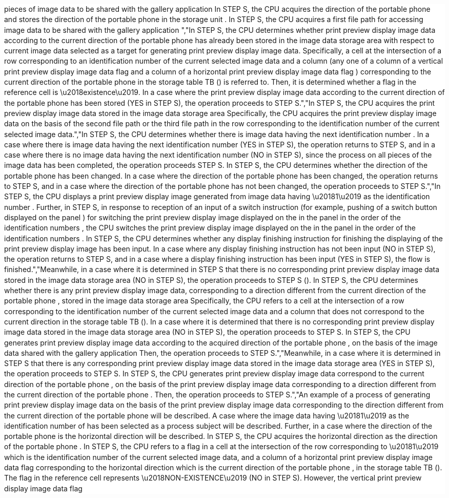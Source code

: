 pieces of image data to be shared with the gallery application In STEP S, the CPU  acquires the direction of the portable phone  and stores the direction of the portable phone  in the storage unit . In STEP S, the CPU  acquires a first file path  for accessing image data to be shared with the gallery application ","In STEP S, the CPU  determines whether print preview display image data according to the current direction of the portable phone  has already been stored in the image data storage area with respect to current image data selected as a target for generating print preview display image data. Specifically, a cell at the intersection of a row corresponding to an identification number  of the current selected image data and a column (any one of a column of a vertical print preview display image data flag  and a column of a horizontal print preview display image data flag ) corresponding to the current direction of the portable phone  in the storage table TB () is referred to. Then, it is determined whether a flag in the reference cell is \u2018existence\u2019. In a case where the print preview display image data according to the current direction of the portable phone  has been stored (YES in STEP S), the operation proceeds to STEP S.","In STEP S, the CPU  acquires the print preview display image data stored in the image data storage area Specifically, the CPU  acquires the print preview display image data on the basis of the second file path  or the third file path  in the row corresponding to the identification number  of the current selected image data.","In STEP S, the CPU  determines whether there is image data having the next identification number . In a case where there is image data having the next identification number  (YES in STEP S), the operation returns to STEP S, and in a case where there is no image data having the next identification number  (NO in STEP S), since the process on all pieces of the image data has been completed, the operation proceeds STEP S. In STEP S, the CPU  determines whether the direction of the portable phone  has been changed. In a case where the direction of the portable phone  has been changed, the operation returns to STEP S, and in a case where the direction of the portable phone  has not been changed, the operation proceeds to STEP S.","In STEP S, the CPU  displays a print preview display image generated from image data having \u20181\u2019 as the identification number . Further, in STEP S, in response to reception of an input of a switch instruction (for example, pushing of a switch button displayed on the panel ) for switching the print preview display image displayed on the in the panel  in the order of the identification numbers , the CPU  switches the print preview display image displayed on the in the panel  in the order of the identification numbers . In STEP S, the CPU  determines whether any display finishing instruction for finishing the displaying of the print preview display image has been input. In a case where any display finishing instruction has not been input (NO in STEP S), the operation returns to STEP S, and in a case where a display finishing instruction has been input (YES in STEP S), the flow is finished.","Meanwhile, in a case where it is determined in STEP S that there is no corresponding print preview display image data stored in the image data storage area (NO in STEP S), the operation proceeds to STEP S (). In STEP S, the CPU  determines whether there is any print preview display image data, corresponding to a direction different from the current direction of the portable phone , stored in the image data storage area Specifically, the CPU  refers to a cell at the intersection of a row corresponding to the identification number  of the current selected image data and a column that does not correspond to the current direction in the storage table TB (). In a case where it is determined that there is no corresponding print preview display image data stored in the image data storage area (NO in STEP S), the operation proceeds to STEP S. In STEP S, the CPU  generates print preview display image data according to the acquired direction of the portable phone , on the basis of the image data shared with the gallery application Then, the operation proceeds to STEP S.","Meanwhile, in a case where it is determined in STEP S that there is any corresponding print preview display image data stored in the image data storage area (YES in STEP S), the operation proceeds to STEP S. In STEP S, the CPU  generates print preview display image data correspond to the current direction of the portable phone , on the basis of the print preview display image data corresponding to a direction different from the current direction of the portable phone . Then, the operation proceeds to STEP S.","An example of a process of generating print preview display image data on the basis of the print preview display image data corresponding to the direction different from the current direction of the portable phone  will be described. A case where the image data having \u20181\u2019 as the identification number  of  has been selected as a process subject will be described. Further, in a case where the direction of the portable phone  is the horizontal direction will be described. In STEP S, the CPU  acquires the horizontal direction as the direction of the portable phone . In STEP S, the CPU  refers to a flag in a cell at the intersection of the row corresponding to \u20181\u2019 which is the identification number  of the current selected image data, and a column of a horizontal print preview display image data flag  corresponding to the horizontal direction which is the current direction of the portable phone , in the storage table TB (). The flag in the reference cell represents \u2018NON-EXISTENCE\u2019 (NO in STEP S). However, the vertical print preview display image data flag